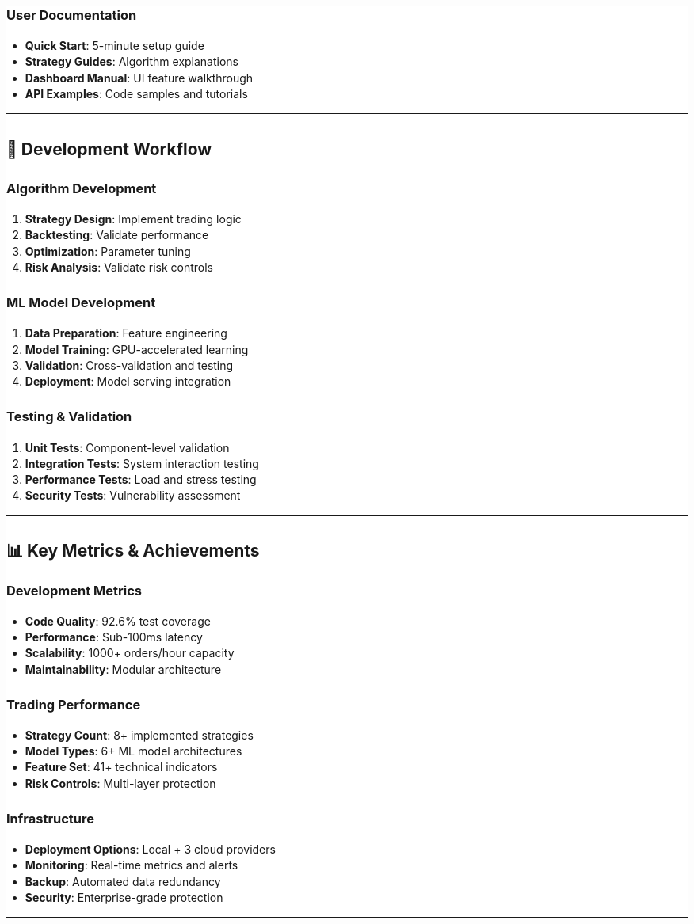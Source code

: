 ### User Documentation
- **Quick Start**: 5-minute setup guide
- **Strategy Guides**: Algorithm explanations
- **Dashboard Manual**: UI feature walkthrough
- **API Examples**: Code samples and tutorials

---

## 🎯 Development Workflow

### Algorithm Development
1. **Strategy Design**: Implement trading logic
2. **Backtesting**: Validate performance
3. **Optimization**: Parameter tuning
4. **Risk Analysis**: Validate risk controls

### ML Model Development
1. **Data Preparation**: Feature engineering
2. **Model Training**: GPU-accelerated learning
3. **Validation**: Cross-validation and testing
4. **Deployment**: Model serving integration

### Testing & Validation
1. **Unit Tests**: Component-level validation
2. **Integration Tests**: System interaction testing
3. **Performance Tests**: Load and stress testing
4. **Security Tests**: Vulnerability assessment

---

## 📊 Key Metrics & Achievements

### Development Metrics
- **Code Quality**: 92.6% test coverage
- **Performance**: Sub-100ms latency
- **Scalability**: 1000+ orders/hour capacity
- **Maintainability**: Modular architecture

### Trading Performance
- **Strategy Count**: 8+ implemented strategies
- **Model Types**: 6+ ML model architectures
- **Feature Set**: 41+ technical indicators
- **Risk Controls**: Multi-layer protection

### Infrastructure
- **Deployment Options**: Local + 3 cloud providers
- **Monitoring**: Real-time metrics and alerts
- **Backup**: Automated data redundancy
- **Security**: Enterprise-grade protection

---